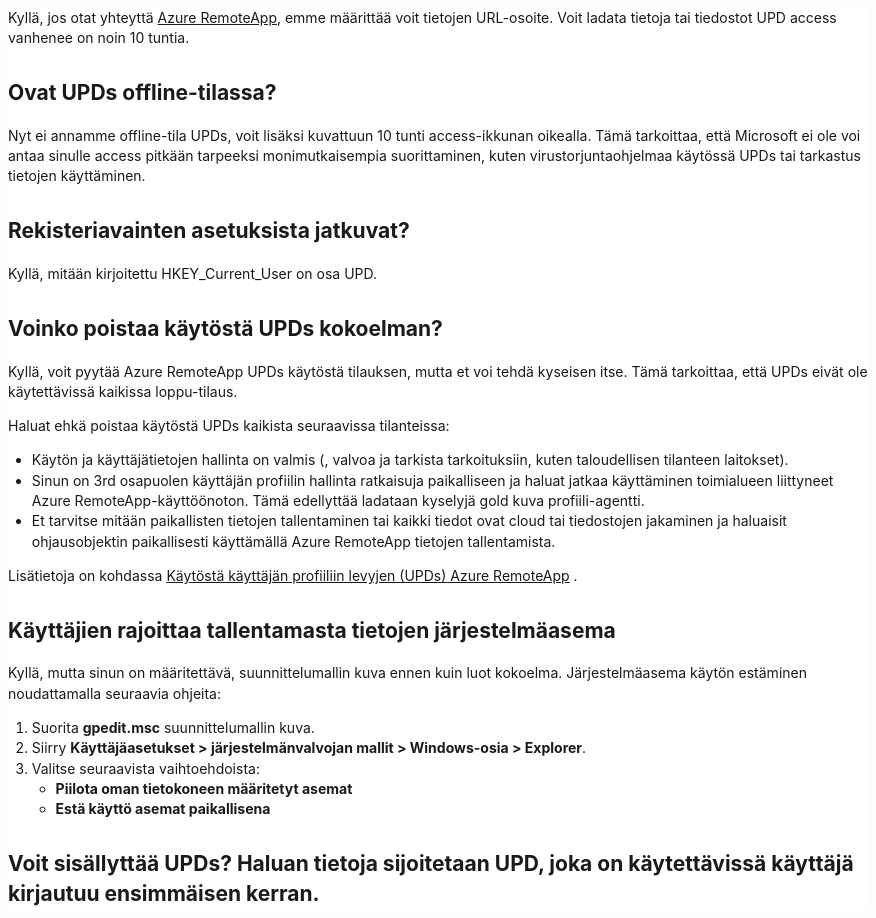 Kyllä, jos otat yhteyttä [Azure RemoteApp](mailto:remoteappforum@microsoft.com), emme määrittää voit tietojen URL-osoite. Voit ladata tietoja tai tiedostot UPD access vanhenee on noin 10 tuntia.

## <a name="are-upds-available-offline"></a>Ovat UPDs offline-tilassa?

Nyt ei annamme offline-tila UPDs, voit lisäksi kuvattuun 10 tunti access-ikkunan oikealla. Tämä tarkoittaa, että Microsoft ei ole voi antaa sinulle access pitkään tarpeeksi monimutkaisempia suorittaminen, kuten virustorjuntaohjelmaa käytössä UPDs tai tarkastus tietojen käyttäminen.

## <a name="do-registry-key-settings-persist"></a>Rekisteriavainten asetuksista jatkuvat?
Kyllä, mitään kirjoitettu HKEY_Current_User on osa UPD.

## <a name="can-i-disable-upds-for-a-collection"></a>Voinko poistaa käytöstä UPDs kokoelman?

Kyllä, voit pyytää Azure RemoteApp UPDs käytöstä tilauksen, mutta et voi tehdä kyseisen itse. Tämä tarkoittaa, että UPDs eivät ole käytettävissä kaikissa loppu-tilaus.

Haluat ehkä poistaa käytöstä UPDs kaikista seuraavissa tilanteissa: 

- Käytön ja käyttäjätietojen hallinta on valmis (, valvoa ja tarkista tarkoituksiin, kuten taloudellisen tilanteen laitokset).
- Sinun on 3rd osapuolen käyttäjän profiilin hallinta ratkaisuja paikalliseen ja haluat jatkaa käyttäminen toimialueen liittyneet Azure RemoteApp-käyttöönoton. Tämä edellyttää ladataan kyselyjä gold kuva profiili-agentti. 
- Et tarvitse mitään paikallisten tietojen tallentaminen tai kaikki tiedot ovat cloud tai tiedostojen jakaminen ja haluaisit ohjausobjektin paikallisesti käyttämällä Azure RemoteApp tietojen tallentamista.

Lisätietoja on kohdassa [Käytöstä käyttäjän profiiliin levyjen (UPDs) Azure RemoteApp](https://blogs.technet.microsoft.com/enterprisemobility/2015/11/11/disable-user-profile-disks-upds-in-azure-remoteapp/) .

## <a name="can-i-restrict-users-from-saving-data-to-the-system-drive"></a>Käyttäjien rajoittaa tallentamasta tietojen järjestelmäasema

Kyllä, mutta sinun on määritettävä, suunnittelumallin kuva ennen kuin luot kokoelma. Järjestelmäasema käytön estäminen noudattamalla seuraavia ohjeita:

1. Suorita **gpedit.msc** suunnittelumallin kuva.
2. Siirry **Käyttäjäasetukset > järjestelmänvalvojan mallit > Windows-osia > Explorer**.
3. Valitse seuraavista vaihtoehdoista:
    - **Piilota oman tietokoneen määritetyt asemat**
    - **Estä käyttö asemat paikallisena**

## <a name="can-i-seed-upds-i-want-to-put-some-data-in-the-upd-thats-available-the-first-time-the-user-signs-in"></a>Voit sisällyttää UPDs? Haluan tietoja sijoitetaan UPD, joka on käytettävissä käyttäjä kirjautuu ensimmäisen kerran.
